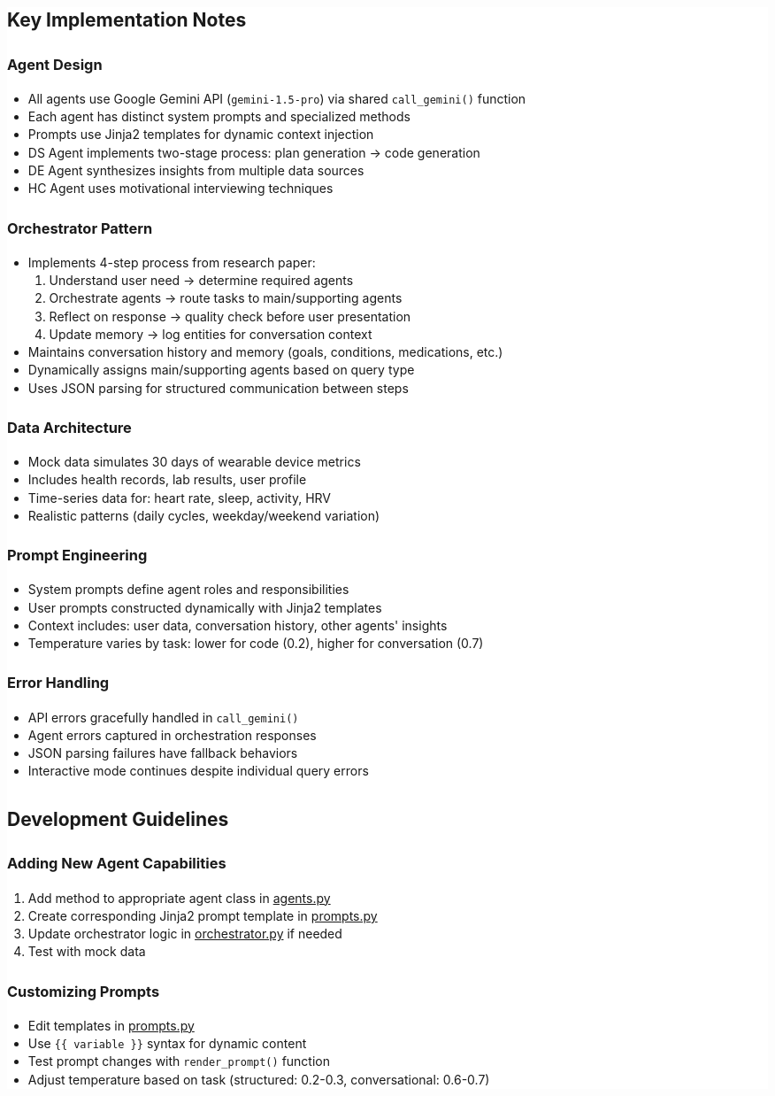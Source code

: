 ## Key Implementation Notes

### Agent Design
- All agents use Google Gemini API (`gemini-1.5-pro`) via shared `call_gemini()` function
- Each agent has distinct system prompts and specialized methods
- Prompts use Jinja2 templates for dynamic context injection
- DS Agent implements two-stage process: plan generation → code generation
- DE Agent synthesizes insights from multiple data sources
- HC Agent uses motivational interviewing techniques

### Orchestrator Pattern
- Implements 4-step process from research paper:
  1. Understand user need → determine required agents
  2. Orchestrate agents → route tasks to main/supporting agents
  3. Reflect on response → quality check before user presentation
  4. Update memory → log entities for conversation context
- Maintains conversation history and memory (goals, conditions, medications, etc.)
- Dynamically assigns main/supporting agents based on query type
- Uses JSON parsing for structured communication between steps

### Data Architecture
- Mock data simulates 30 days of wearable device metrics
- Includes health records, lab results, user profile
- Time-series data for: heart rate, sleep, activity, HRV
- Realistic patterns (daily cycles, weekday/weekend variation)

### Prompt Engineering
- System prompts define agent roles and responsibilities
- User prompts constructed dynamically with Jinja2 templates
- Context includes: user data, conversation history, other agents' insights
- Temperature varies by task: lower for code (0.2), higher for conversation (0.7)

### Error Handling
- API errors gracefully handled in `call_gemini()`
- Agent errors captured in orchestration responses
- JSON parsing failures have fallback behaviors
- Interactive mode continues despite individual query errors

## Development Guidelines

### Adding New Agent Capabilities
1. Add method to appropriate agent class in [agents.py](agents.py)
2. Create corresponding Jinja2 prompt template in [prompts.py](prompts.py)
3. Update orchestrator logic in [orchestrator.py](orchestrator.py) if needed
4. Test with mock data

### Customizing Prompts
- Edit templates in [prompts.py](prompts.py)
- Use `{{ variable }}` syntax for dynamic content
- Test prompt changes with `render_prompt()` function
- Adjust temperature based on task (structured: 0.2-0.3, conversational: 0.6-0.7)
